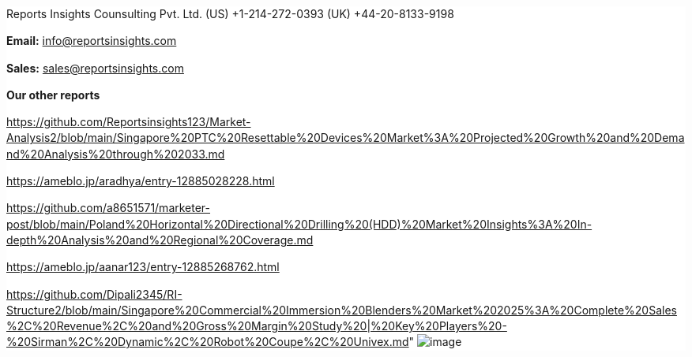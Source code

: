 Reports Insights Counsulting Pvt. Ltd.
(US) +1-214-272-0393
(UK) +44-20-8133-9198
<p class=""""><b>Email:</b> <a href=mailto:info@reportsinsights.com>info@reportsinsights.com</a></p>
<p class=""""><b>Sales:</b> <a href=mailto:sales@reportsinsights.com>sales@reportsinsights.com</a></p>

<strong>Our other reports</strong>

<a href=https://github.com/Reportsinsights123/Market-Analysis2/blob/main/Singapore%20PTC%20Resettable%20Devices%20Market%3A%20Projected%20Growth%20and%20Demand%20Analysis%20through%202033.md>https://github.com/Reportsinsights123/Market-Analysis2/blob/main/Singapore%20PTC%20Resettable%20Devices%20Market%3A%20Projected%20Growth%20and%20Demand%20Analysis%20through%202033.md</a>

<a href=https://ameblo.jp/aradhya/entry-12885028228.html>https://ameblo.jp/aradhya/entry-12885028228.html</a>

<a href=https://github.com/a8651571/marketer-post/blob/main/Poland%20Horizontal%20Directional%20Drilling%20(HDD)%20Market%20Insights%3A%20In-depth%20Analysis%20and%20Regional%20Coverage.md>https://github.com/a8651571/marketer-post/blob/main/Poland%20Horizontal%20Directional%20Drilling%20(HDD)%20Market%20Insights%3A%20In-depth%20Analysis%20and%20Regional%20Coverage.md</a>

<a href=https://ameblo.jp/aanar123/entry-12885268762.html>https://ameblo.jp/aanar123/entry-12885268762.html</a>

<a href=https://github.com/Dipali2345/RI-Structure2/blob/main/Singapore%20Commercial%20Immersion%20Blenders%20Market%202025%3A%20Complete%20Sales%2C%20Revenue%2C%20and%20Gross%20Margin%20Study%20|%20Key%20Players%20-%20Sirman%2C%20Dynamic%2C%20Robot%20Coupe%2C%20Univex.md>https://github.com/Dipali2345/RI-Structure2/blob/main/Singapore%20Commercial%20Immersion%20Blenders%20Market%202025%3A%20Complete%20Sales%2C%20Revenue%2C%20and%20Gross%20Margin%20Study%20|%20Key%20Players%20-%20Sirman%2C%20Dynamic%2C%20Robot%20Coupe%2C%20Univex.md</a>"
![image](https://github.com/user-attachments/assets/c115f820-dafa-45bc-8200-7e0be72c1508)
